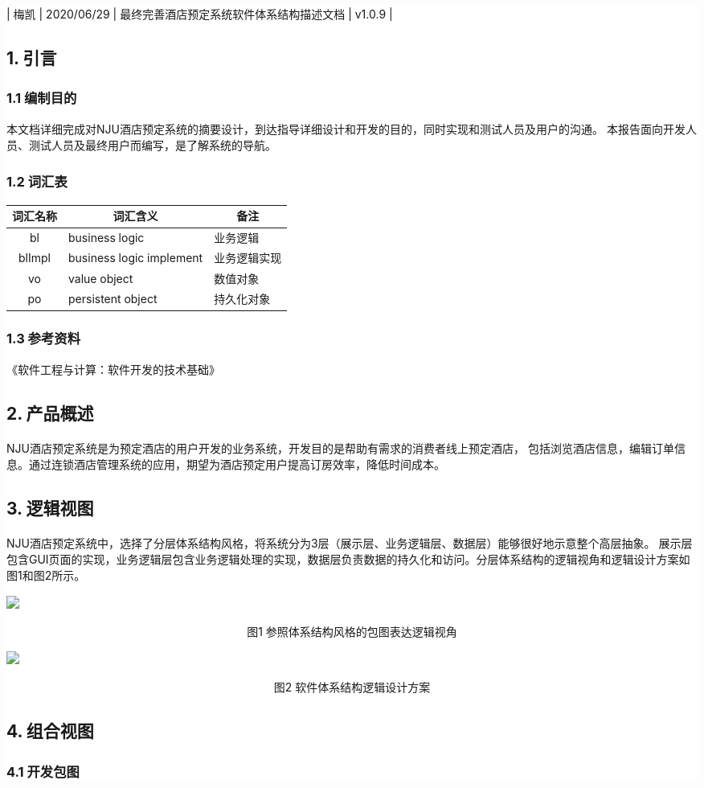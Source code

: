 |       梅凯   |    2020/06/29  |      最终完善酒店预定系统软件体系结构描述文档    |    v1.0.9    |






## 1. 引言

### 1.1 编制目的
本文档详细完成对NJU酒店预定系统的摘要设计，到达指导详细设计和开发的目的，同时实现和测试人员及用户的沟通。
本报告面向开发人员、测试人员及最终用户而编写，是了解系统的导航。


### 1.2 词汇表

| 词汇名称 | 词汇含义 | 备注 |
| :------: | -------- | ---- |
|    bl      |    business logic      | 业务逻辑     |
| blImpl | business logic implement | 业务逻辑实现 |
| vo | value object | 数值对象 |
| po | persistent object | 持久化对象 |




### 1.3 参考资料
《软件工程与计算：软件开发的技术基础》


## 2. 产品概述
NJU酒店预定系统是为预定酒店的用户开发的业务系统，开发目的是帮助有需求的消费者线上预定酒店，
包括浏览酒店信息，编辑订单信息。通过连锁酒店管理系统的应用，期望为酒店预定用户提高订房效率，降低时间成本。

## 3. 逻辑视图

NJU酒店预定系统中，选择了分层体系结构风格，将系统分为3层（展示层、业务逻辑层、数据层）能够很好地示意整个高层抽象。
展示层包含GUI页面的实现，业务逻辑层包含业务逻辑处理的实现，数据层负责数据的持久化和访问。分层体系结构的逻辑视角和逻辑设计方案如
图1和图2所示。

  ![](https://orzorzorzorz.oss-cn-beijing.aliyuncs.com/%E8%BD%AF%E5%B7%A5%E4%BA%8C%E4%BD%93%E7%B3%BB%E7%BB%93%E6%9E%84%E6%96%87%E6%A1%A3%E4%BD%9C%E4%B8%9A/%E9%80%BB%E8%BE%91%E8%A7%86%E5%9B%BE/%E5%9B%BE1%E5%8F%82%E7%85%A7%E4%BD%93%E7%B3%BB%E7%BB%93%E6%9E%84%E9%A3%8E%E6%A0%BC%E7%9A%84%E5%8C%85%E5%9B%BE%E8%A1%A8%E8%BE%BE%E9%80%BB%E8%BE%91%E8%A7%86%E8%A7%92.png)
  <div style="text-align: center;">图1 参照体系结构风格的包图表达逻辑视角</div>

  ![](https://orzorzorzorz.oss-cn-beijing.aliyuncs.com/%E8%BD%AF%E5%B7%A5%E4%BA%8C%E4%BD%93%E7%B3%BB%E7%BB%93%E6%9E%84%E6%96%87%E6%A1%A3%E4%BD%9C%E4%B8%9A/%E9%80%BB%E8%BE%91%E8%A7%86%E5%9B%BE/%E9%80%BB%E8%BE%91%E8%A7%86%E5%9B%BE.png)
  <div style="text-align: center;">图2 软件体系结构逻辑设计方案</div>

## 4. 组合视图

### 4.1 开发包图
